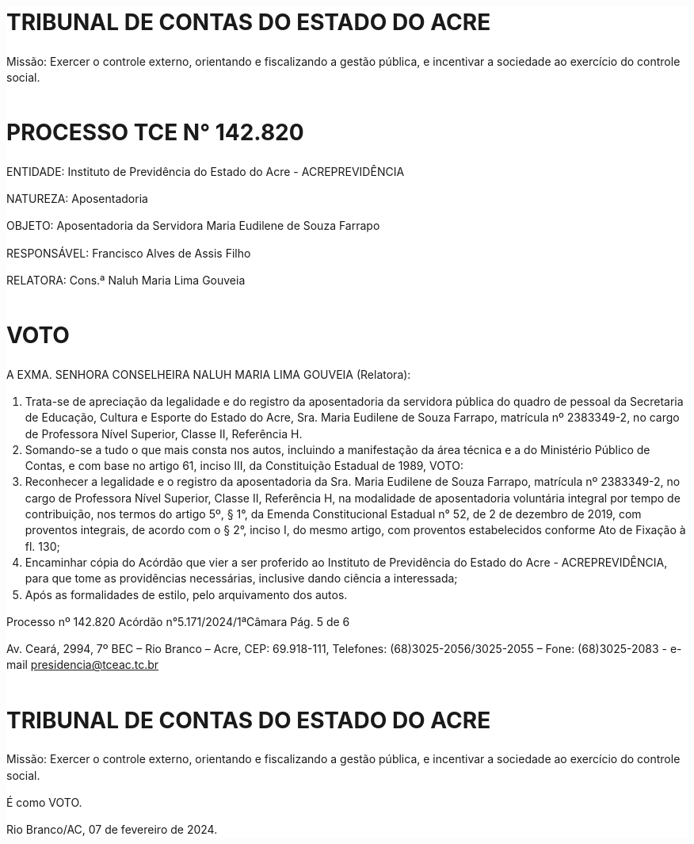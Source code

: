# TRIBUNAL DE CONTAS DO ESTADO DO ACRE

Missão: Exercer o controle externo, orientando e fiscalizando a gestão pública, e incentivar a sociedade ao exercício do controle social.

# PROCESSO TCE N° 142.820

ENTIDADE: Instituto de Previdência do Estado do Acre - ACREPREVIDÊNCIA

NATUREZA: Aposentadoria

OBJETO: Aposentadoria da Servidora Maria Eudilene de Souza Farrapo

RESPONSÁVEL: Francisco Alves de Assis Filho

RELATORA: Cons.ª Naluh Maria Lima Gouveia

# VOTO

A EXMA. SENHORA CONSELHEIRA NALUH MARIA LIMA GOUVEIA (Relatora):

1. Trata-se de apreciação da legalidade e do registro da aposentadoria da servidora pública do quadro de pessoal da Secretaria de Educação, Cultura e Esporte do Estado do Acre, Sra. Maria Eudilene de Souza Farrapo, matrícula nº 2383349-2, no cargo de Professora Nível Superior, Classe II, Referência H.
2. Somando-se a tudo o que mais consta nos autos, incluindo a manifestação da área técnica e a do Ministério Público de Contas, e com base no artigo 61, inciso III, da Constituição Estadual de 1989, VOTO:
1. Reconhecer a legalidade e o registro da aposentadoria da Sra. Maria Eudilene de Souza Farrapo, matrícula nº 2383349-2, no cargo de Professora Nível Superior, Classe II, Referência H, na modalidade de aposentadoria voluntária integral por tempo de contribuição, nos termos do artigo 5º, § 1°, da Emenda Constitucional Estadual n° 52, de 2 de dezembro de 2019, com proventos integrais, de acordo com o § 2°, inciso I, do mesmo artigo, com proventos estabelecidos conforme Ato de Fixação à fl. 130;
2. Encaminhar cópia do Acórdão que vier a ser proferido ao Instituto de Previdência do Estado do Acre - ACREPREVIDÊNCIA, para que tome as providências necessárias, inclusive dando ciência a interessada;
3. Após as formalidades de estilo, pelo arquivamento dos autos.

Processo nº 142.820 Acórdão n°5.171/2024/1ªCâmara Pág. 5 de 6

Av. Ceará, 2994, 7º BEC – Rio Branco – Acre, CEP: 69.918-111, Telefones: (68)3025-2056/3025-2055 – Fone: (68)3025-2083 - e-mail presidencia@tceac.tc.br

# TRIBUNAL DE CONTAS DO ESTADO DO ACRE

Missão: Exercer o controle externo, orientando e fiscalizando a gestão pública, e incentivar a sociedade ao exercício do controle social.

É como VOTO.

Rio Branco/AC, 07 de fevereiro de 2024.
